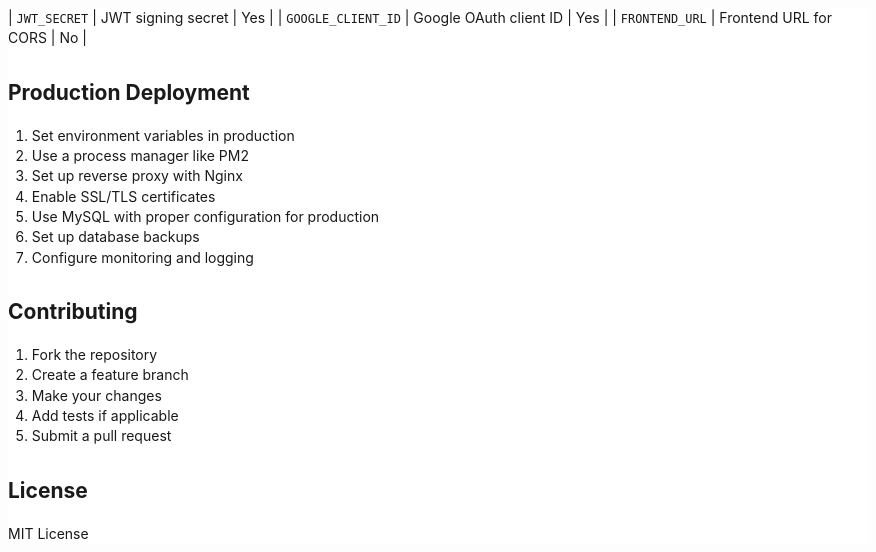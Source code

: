 | `JWT_SECRET` | JWT signing secret | Yes |
| `GOOGLE_CLIENT_ID` | Google OAuth client ID | Yes |
| `FRONTEND_URL` | Frontend URL for CORS | No |

## Production Deployment

1. Set environment variables in production
2. Use a process manager like PM2
3. Set up reverse proxy with Nginx
4. Enable SSL/TLS certificates
5. Use MySQL with proper configuration for production
6. Set up database backups
7. Configure monitoring and logging

## Contributing

1. Fork the repository
2. Create a feature branch
3. Make your changes
4. Add tests if applicable
5. Submit a pull request

## License

MIT License